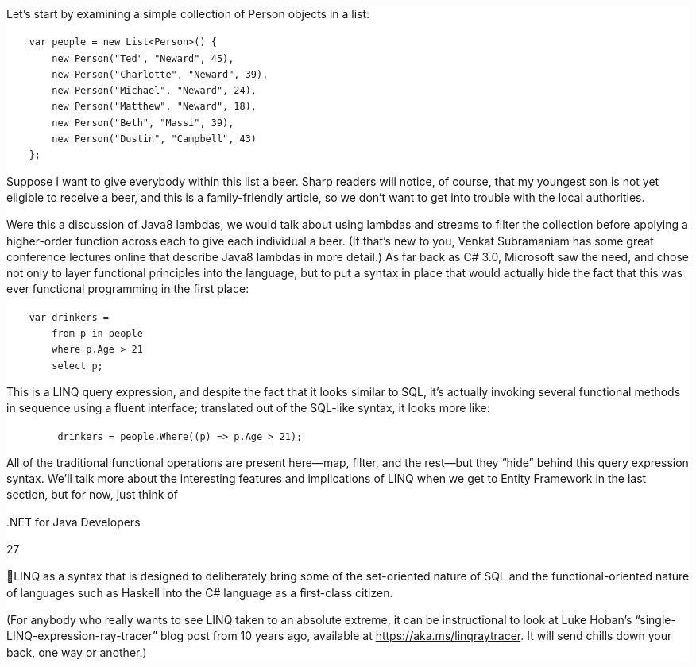 Let’s start by examining a simple collection of Person objects in a list:

        var people = new List<Person>() {
            new Person("Ted", "Neward", 45),
            new Person("Charlotte", "Neward", 39),
            new Person("Michael", "Neward", 24),
            new Person("Matthew", "Neward", 18),
            new Person("Beth", "Massi", 39),
            new Person("Dustin", "Campbell", 43)
        };

Suppose I want to give everybody within this list a beer. Sharp readers will notice, of course, that my
youngest son is not yet eligible to receive a beer, and this is a family-friendly article, so we don’t want
to get into trouble with the local authorities.

Were this a discussion of Java8 lambdas, we would talk about using lambdas and streams to filter
the collection before applying a higher-order function across each to give each individual a beer.
(If that’s new to you, Venkat Subramaniam has some great conference lectures online that describe
Java8 lambdas in more detail.) As far back as C# 3.0, Microsoft saw the need, and chose not only to
layer functional principles into the language, but to put a syntax in place that would actually hide the
fact that this was ever functional programming in the first place:

        var drinkers =
            from p in people
            where p.Age > 21
            select p;

This is a LINQ query expression, and despite the fact that it looks similar to SQL, it’s actually invoking
several functional methods in sequence using a fluent interface; translated out of the SQL-like syntax,
it looks more like:

             drinkers = people.Where((p) => p.Age > 21);

All of the traditional functional operations are present here—map, filter, and the rest—but they
“hide” behind this query expression syntax. We’ll talk more about the interesting features and
implications of LINQ when we get to Entity Framework in the last section, but for now, just think of

.NET for Java Developers

  27

LINQ as a syntax that is designed to deliberately bring some of the set-oriented nature of SQL and the
functional-oriented nature of languages such as Haskell into the C# language as a first-class citizen.

(For anybody who really wants to see LINQ taken to an absolute extreme, it can be instructional to
look at Luke Hoban’s “single-LINQ-expression-ray-tracer” blog post from 10 years ago, available at
https://aka.ms/linqraytracer. It will send chills down your back, one way or another.)
